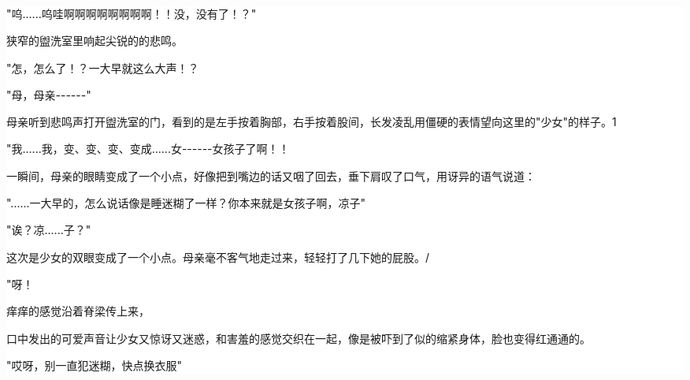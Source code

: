 

"呜......呜哇啊啊啊啊啊啊啊啊！！没，没有了！？"





狭窄的盥洗室里响起尖锐的的悲鸣。





"怎，怎么了！？一大早就这么大声！？





"母，母亲------"





母亲听到悲鸣声打开盥洗室的门，看到的是左手按着胸部，右手按着股间，长发凌乱用僵硬的表情望向这里的"少女"的样子。1



"我......我，变、变、变、变成......女------女孩子了啊！！







一瞬间，母亲的眼睛变成了一个小点，好像把到嘴边的话又咽了回去，垂下肩叹了口气，用讶异的语气说道：





"......一大早的，怎么说话像是睡迷糊了一样？你本来就是女孩子啊，凉子"





"诶？凉......子？"





这次是少女的双眼变成了一个小点。母亲毫不客气地走过来，轻轻打了几下她的屁股。/





"呀！





痒痒的感觉沿着脊梁传上来，



口中发出的可爱声音让少女又惊讶又迷惑，和害羞的感觉交织在一起，像是被吓到了似的缩紧身体，脸也变得红通通的。



"哎呀，别一直犯迷糊，快点换衣服"



